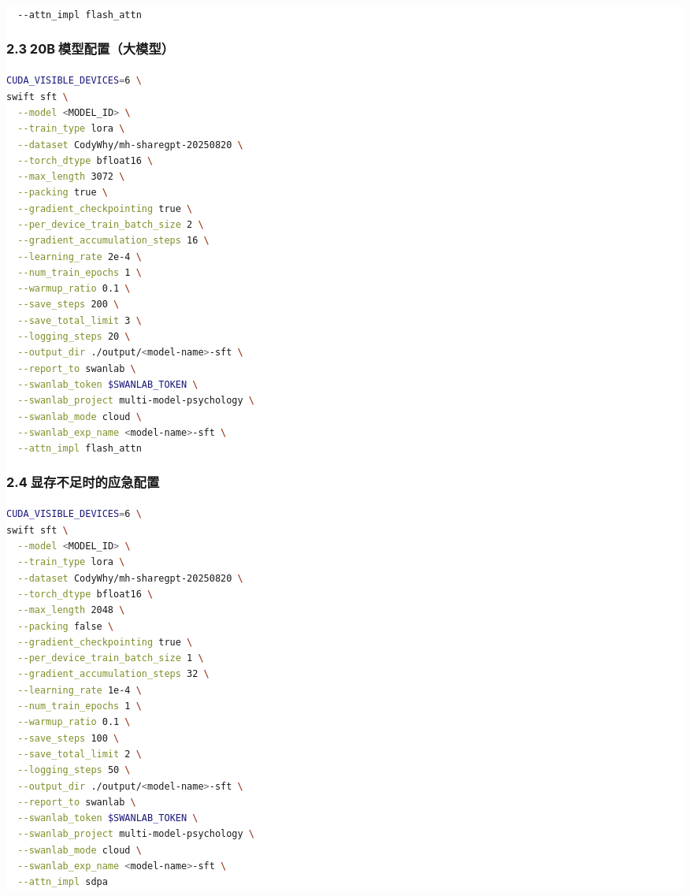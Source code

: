 ```bash
  --attn_impl flash_attn
```

### 2.3 20B 模型配置（大模型）
```bash
CUDA_VISIBLE_DEVICES=6 \
swift sft \
  --model <MODEL_ID> \
  --train_type lora \
  --dataset CodyWhy/mh-sharegpt-20250820 \
  --torch_dtype bfloat16 \
  --max_length 3072 \
  --packing true \
  --gradient_checkpointing true \
  --per_device_train_batch_size 2 \
  --gradient_accumulation_steps 16 \
  --learning_rate 2e-4 \
  --num_train_epochs 1 \
  --warmup_ratio 0.1 \
  --save_steps 200 \
  --save_total_limit 3 \
  --logging_steps 20 \
  --output_dir ./output/<model-name>-sft \
  --report_to swanlab \
  --swanlab_token $SWANLAB_TOKEN \
  --swanlab_project multi-model-psychology \
  --swanlab_mode cloud \
  --swanlab_exp_name <model-name>-sft \
  --attn_impl flash_attn
```

### 2.4 显存不足时的应急配置
```bash
CUDA_VISIBLE_DEVICES=6 \
swift sft \
  --model <MODEL_ID> \
  --train_type lora \
  --dataset CodyWhy/mh-sharegpt-20250820 \
  --torch_dtype bfloat16 \
  --max_length 2048 \
  --packing false \
  --gradient_checkpointing true \
  --per_device_train_batch_size 1 \
  --gradient_accumulation_steps 32 \
  --learning_rate 1e-4 \
  --num_train_epochs 1 \
  --warmup_ratio 0.1 \
  --save_steps 100 \
  --save_total_limit 2 \
  --logging_steps 50 \
  --output_dir ./output/<model-name>-sft \
  --report_to swanlab \
  --swanlab_token $SWANLAB_TOKEN \
  --swanlab_project multi-model-psychology \
  --swanlab_mode cloud \
  --swanlab_exp_name <model-name>-sft \
  --attn_impl sdpa
```
